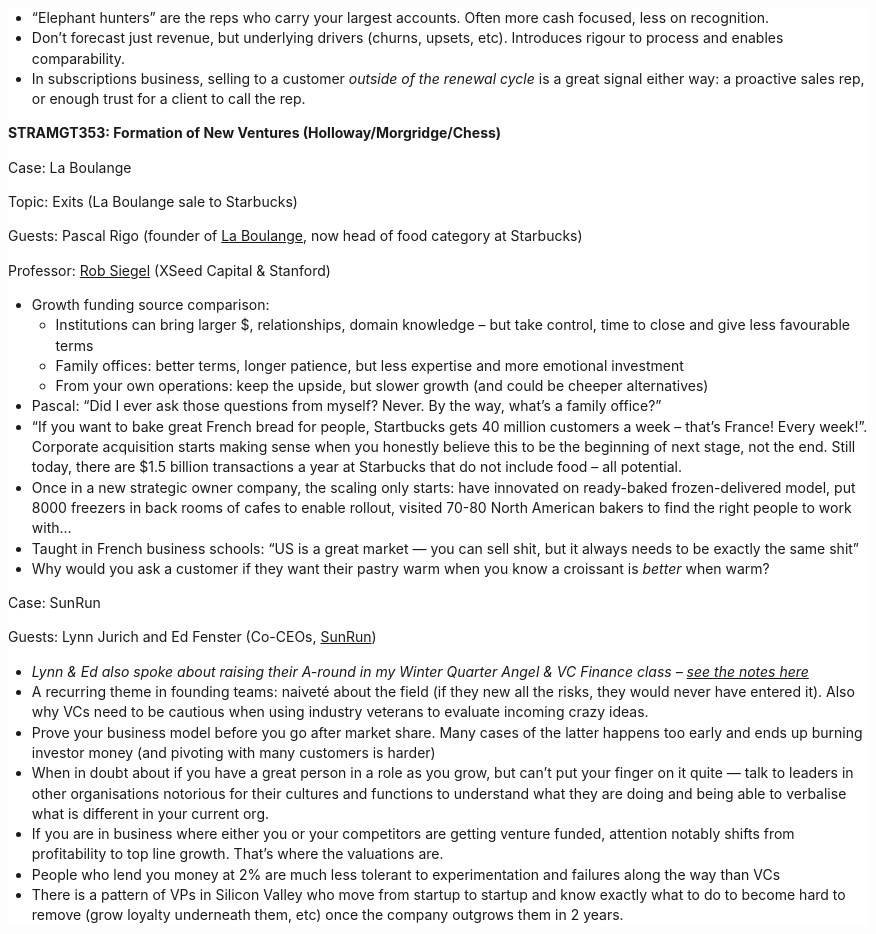   * &#8220;Elephant hunters&#8221; are the reps who carry your largest accounts. Often more cash focused, less on recognition.
  * Don&#8217;t forecast just revenue, but underlying drivers (churns, upsets, etc). Introduces rigour to process and enables comparability.
  * In subscriptions business, selling to a customer _outside of the renewal cycle_ is a great signal either way: a proactive sales rep, or enough trust for a client to call the rep.

**STRAMGT353: Formation of New Ventures (Holloway/Morgridge/Chess)**

Case: La Boulange
  
Topic: Exits (La Boulange sale to Starbucks)
  
Guests: Pascal Rigo (founder of [La Boulange][9], now head of food category at Starbucks)

Professor: [Rob Siegel][10] (XSeed Capital & Stanford)

  * Growth funding source comparison: 
      * Institutions can bring larger $, relationships, domain knowledge &#8211; but take control, time to close and give less favourable terms
      * Family offices: better terms, longer patience, but less expertise and more emotional investment
      * From your own operations: keep the upside, but slower growth (and could be cheeper alternatives)
  * Pascal: &#8220;Did I ever ask those questions from myself? Never. By the way, what&#8217;s a family office?&#8221;
  * &#8220;If you want to bake great French bread for people, Startbucks gets 40 million customers a week &#8211; that&#8217;s France! Every week!&#8221;. Corporate acquisition starts making sense when you honestly believe this to be the beginning of next stage, not the end. Still today, there are $1.5 billion transactions a year at Starbucks that do not include food &#8211; all potential.
  * Once in a new strategic owner company, the scaling only starts: have innovated on ready-baked frozen-delivered model, put 8000 freezers in back rooms of cafes to enable rollout, visited 70-80 North American bakers to find the right people to work with…
  * Taught in French business schools: &#8220;US is a great market &#8212; you can sell shit, but it always needs to be exactly the same shit&#8221;
  * Why would you ask a customer if they want their pastry warm when you know a croissant is _better_ when warm?

Case: SunRun
  
Guests: Lynn Jurich and Ed Fenster (Co-CEOs, [SunRun][11])

  * _Lynn & Ed also spoke about raising their A-round in my Winter Quarter Angel & VC Finance class &#8211; [see the notes here][12]_
  * A recurring theme in founding teams: naiveté about the field (if they new all the risks, they would never have entered it). Also why VCs need to be cautious when using industry veterans to evaluate incoming crazy ideas.
  * Prove your business model before you go after market share. Many cases of the latter happens too early and ends up burning investor money (and pivoting with many customers is harder)
  * When in doubt about if you have a great person in a role as you grow, but can&#8217;t put your finger on it quite &#8212; talk to leaders in other organisations notorious for their cultures and functions to understand what they are doing and being able to verbalise what is different in your current org.
  * If you are in business where either you or your competitors are getting venture funded, attention notably shifts from profitability to top line growth. That&#8217;s where the valuations are.
  * People who lend you money at 2% are much less tolerant to experimentation and failures along the way than VCs
  * There is a pattern of VPs in Silicon Valley who move from startup to startup and know exactly what to do to become hard to remove (grow loyalty underneath them, etc) once the company outgrows them in 2 years.


 [1]: http://www.goodreads.com/book/show/139069.Endurance
 [2]: http://www.r-project.org/
 [3]: http://www.revolutionanalytics.com/
 [4]: http://www.revolutionanalytics.com/products/revolution-r.php
 [5]: http://www.rstudio.com/
 [6]: http://en.wikipedia.org/wiki/Interaction_(statistics)
 [7]: http://en.wikipedia.org/wiki/Difference_in_differences
 [8]: http://en.wikipedia.org/wiki/Regression_discontinuity_design
 [9]: http://www.laboulangebakery.com/
 [10]: http://www.gsb.stanford.edu/users/resiegel
 [11]: http://sunrunhome.com/
 [12]: http://sten.tamkivi.com/2013/02/week-25-midterms-cost-of-capital-and-founders-in-rounds/ "Week 25: Midterms, Cost of Capital and Founders in Rounds"
 [13]: http://sten.tamkivi.com/stanford-sloan-2013/